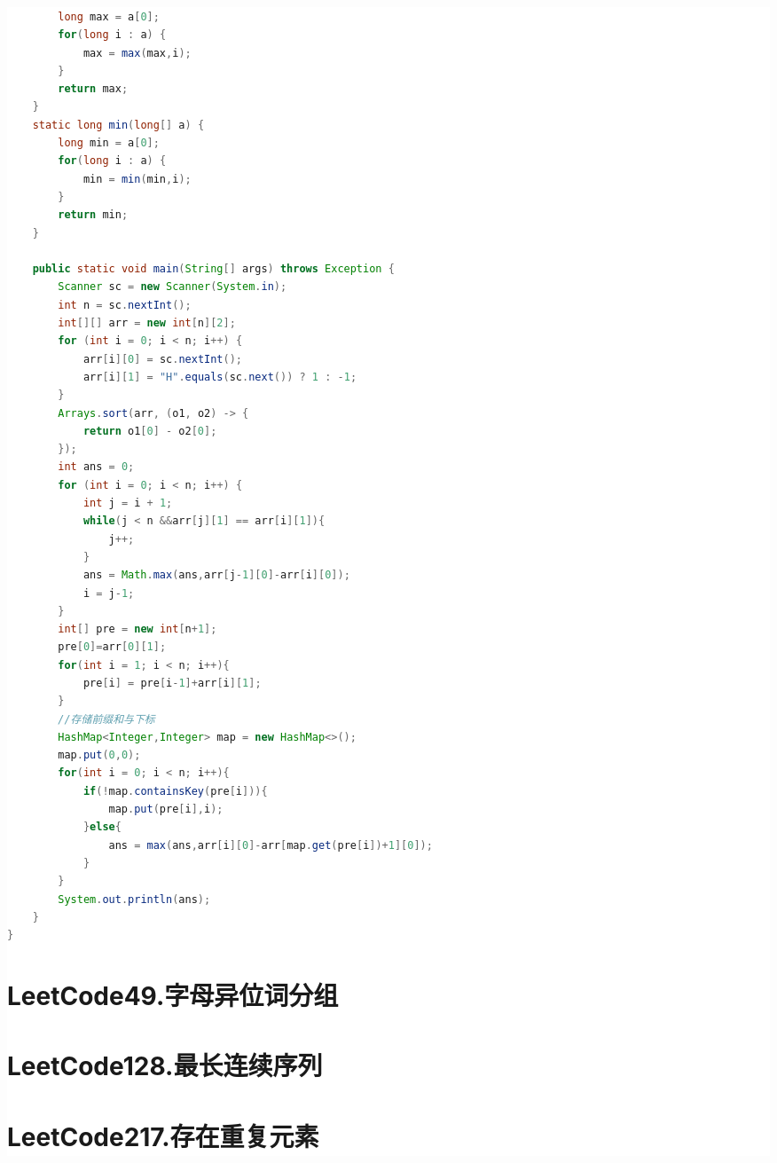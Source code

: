 ```java
        long max = a[0];
        for(long i : a) {
            max = max(max,i);
        }
        return max;
    }
    static long min(long[] a) {
        long min = a[0];
        for(long i : a) {
            min = min(min,i);
        }
        return min;
    }

    public static void main(String[] args) throws Exception {
        Scanner sc = new Scanner(System.in);
        int n = sc.nextInt();
        int[][] arr = new int[n][2];
        for (int i = 0; i < n; i++) {
            arr[i][0] = sc.nextInt();
            arr[i][1] = "H".equals(sc.next()) ? 1 : -1;
        }
        Arrays.sort(arr, (o1, o2) -> {
            return o1[0] - o2[0];
        });
        int ans = 0;
        for (int i = 0; i < n; i++) {
            int j = i + 1;
            while(j < n &&arr[j][1] == arr[i][1]){
                j++;
            }
            ans = Math.max(ans,arr[j-1][0]-arr[i][0]);
            i = j-1;
        }
        int[] pre = new int[n+1];
        pre[0]=arr[0][1];
        for(int i = 1; i < n; i++){
            pre[i] = pre[i-1]+arr[i][1];
        }
        //存储前缀和与下标
        HashMap<Integer,Integer> map = new HashMap<>();
        map.put(0,0);
        for(int i = 0; i < n; i++){
            if(!map.containsKey(pre[i])){
                map.put(pre[i],i);
            }else{
                ans = max(ans,arr[i][0]-arr[map.get(pre[i])+1][0]);
            }
        }
        System.out.println(ans);
    }
}

```
# LeetCode49.字母异位词分组
# LeetCode128.最长连续序列
# LeetCode217.存在重复元素